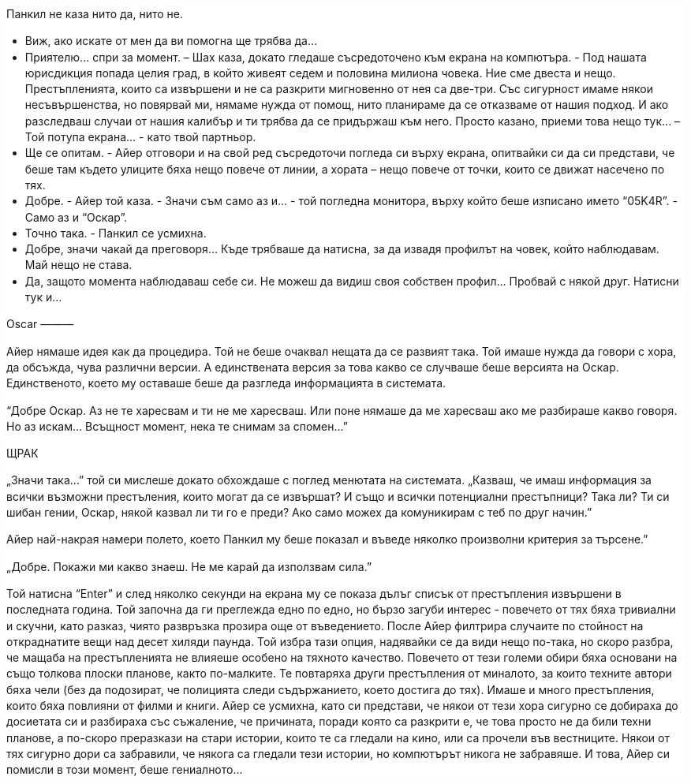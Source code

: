 Панкил не каза нито да, нито не.

- Виж, ако искате от мен да ви помогна ще трябва да... 
- Приятелю... спри за момент. – Шах каза, докато гледаше съсредоточено към екрана на компютъра. - Под нашата юрисдикция попада целия град, в който живеят седем и половина милиона човека. Ние сме двеста и нещо. Престъпленията, които са извършени и не са разкрити мигновенно от нея са две-три. Със сигурност имаме някои несъвършенства, но повярвай ми, нямаме нужда от помощ, нито планираме да се отказваме от нашия подход. И ако разследваш случаи от нашия калибър и ти трябва да се придържаш към него. Просто казано, приеми това нещо тук... – Той потупа екрана... - като твой партньор.
- Ще се опитам. - Айер отговори и на свой ред съсредоточи погледа си върху екрана, опитвайки си да си представи, че беше там където улиците бяха нещо повече от линии, а хората – нещо повече от точки, които се движат насечено по тях. 
- Добре. - Айер той каза. - Значи съм само аз и... - той погледна монитора, върху който беше изписано името “05K4R”. - Само аз и “Оскар”.
- Точно така. - Панкил се усмихна.
- Добре, значи чакай да преговоря... Къде трябваше да натисна, за да извадя профилът на човек, който наблюдавам. Май нещо не става.
- Да, защото момента наблюдаваш себе си. Не можеш да видиш своя собствен профил... Пробвай с някой друг. Натисни тук и...

Oscar
———

Айер нямаше идея как да процедира. Той не беше очаквал нещата да се развият така. Той имаше нужда да говори с хора, да обсъжда, чува различни версии. А единствената версия за това какво се случваше беше версията на Оскар. Единственото, което му оставаше беше да разгледа информацията в системата.

“Добре Оскар. Аз не те харесвам и ти не ме харесваш. Или поне нямаше да ме харесваш ако ме разбираше какво говоря. Но аз искам… Всъщност момент, нека те снимам за спомен…”

ЩРАК

„Значи така…” той си мислеше докато обхождаше с поглед менютата на системата. „Казваш, че имаш информация за всички възможни престъления, които могат да се извършат? И също и всички потенциални престъпници? Така ли? Ти си шибан гении, Оскар, някой казвал ли ти го е преди? Ако само можех да комуникирам с теб по друг начин.”

Айер най-накрая намери полето, което Панкил му беше показал и въведе няколко произволни критерия за търсене.”

„Добре. Покажи ми какво знаеш. Не ме карай да използвам сила.”

Той натисна “Enter” и след няколко секунди на екрана му се показа дълъг списък от престъпления извършени в последната година. Той започна да ги преглежда едно по едно, но бързо загуби интерес - повечето от тях бяха тривиални и скучни, като разказ, чиято развръзка прозира още от въведението. После Айер филтрира случаите по стойност на откраднатите вещи над десет хиляди паунда. Той избра тази опция, надявайки се да види нещо по-така, но скоро разбра, че мащаба на престъпленията не влияеше особено на тяхното качество. Повечето от тези големи обири бяха основани на също толкова плоски планове, както по-малките. Те повтаряха други престъпления от миналото, за които техните автори бяха чели (без да подозират, че полицията следи съдържанието, което достига до тях).  Имаше и много престъпления, които бяха повлияни от филми и книги. Айер се усмихна, като си представи, че някои от тези хора сигурно се добираха до досиетата си и разбираха със съжаление, че причината, поради която са разкрити е, че това просто не да били техни планове, а по-скоро преразкази на стари истории, които те са гледали на кино, или са прочели във вестниците. Някои от тях сигурно дори са забравили, че някога са гледали тези истории, но компютърът никога не забравяше. И това, Айер си помисли в този момент, беше гениалното...
